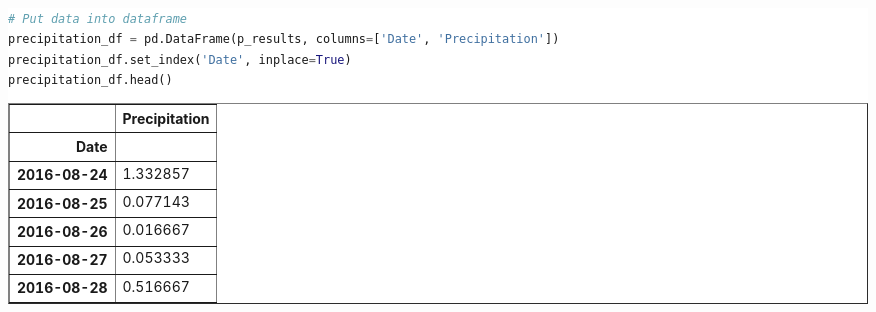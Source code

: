 


```python
# Put data into dataframe
precipitation_df = pd.DataFrame(p_results, columns=['Date', 'Precipitation'])
precipitation_df.set_index('Date', inplace=True)
precipitation_df.head()
```




<div>
<style scoped>
    .dataframe tbody tr th:only-of-type {
        vertical-align: middle;
    }

    .dataframe tbody tr th {
        vertical-align: top;
    }

    .dataframe thead th {
        text-align: right;
    }
</style>
<table border="1" class="dataframe">
  <thead>
    <tr style="text-align: right;">
      <th></th>
      <th>Precipitation</th>
    </tr>
    <tr>
      <th>Date</th>
      <th></th>
    </tr>
  </thead>
  <tbody>
    <tr>
      <th>2016-08-24</th>
      <td>1.332857</td>
    </tr>
    <tr>
      <th>2016-08-25</th>
      <td>0.077143</td>
    </tr>
    <tr>
      <th>2016-08-26</th>
      <td>0.016667</td>
    </tr>
    <tr>
      <th>2016-08-27</th>
      <td>0.053333</td>
    </tr>
    <tr>
      <th>2016-08-28</th>
      <td>0.516667</td>
    </tr>
  </tbody>
</table>
</div>
